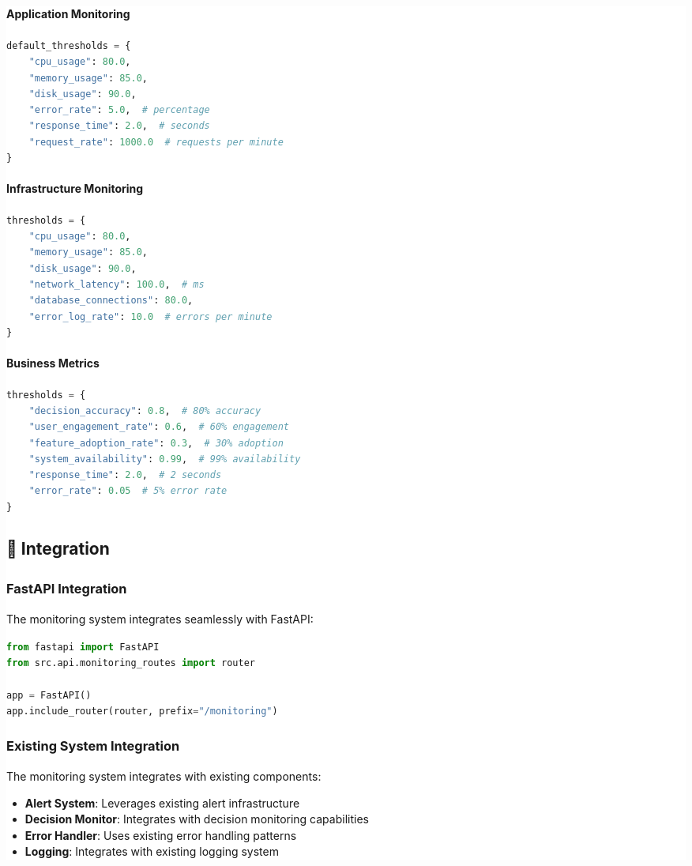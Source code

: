 #### Application Monitoring
```python
default_thresholds = {
    "cpu_usage": 80.0,
    "memory_usage": 85.0,
    "disk_usage": 90.0,
    "error_rate": 5.0,  # percentage
    "response_time": 2.0,  # seconds
    "request_rate": 1000.0  # requests per minute
}
```

#### Infrastructure Monitoring
```python
thresholds = {
    "cpu_usage": 80.0,
    "memory_usage": 85.0,
    "disk_usage": 90.0,
    "network_latency": 100.0,  # ms
    "database_connections": 80.0,
    "error_log_rate": 10.0  # errors per minute
}
```

#### Business Metrics
```python
thresholds = {
    "decision_accuracy": 0.8,  # 80% accuracy
    "user_engagement_rate": 0.6,  # 60% engagement
    "feature_adoption_rate": 0.3,  # 30% adoption
    "system_availability": 0.99,  # 99% availability
    "response_time": 2.0,  # 2 seconds
    "error_rate": 0.05  # 5% error rate
}
```

## 🔧 Integration

### FastAPI Integration
The monitoring system integrates seamlessly with FastAPI:

```python
from fastapi import FastAPI
from src.api.monitoring_routes import router

app = FastAPI()
app.include_router(router, prefix="/monitoring")
```

### Existing System Integration
The monitoring system integrates with existing components:
- **Alert System**: Leverages existing alert infrastructure
- **Decision Monitor**: Integrates with decision monitoring capabilities
- **Error Handler**: Uses existing error handling patterns
- **Logging**: Integrates with existing logging system
